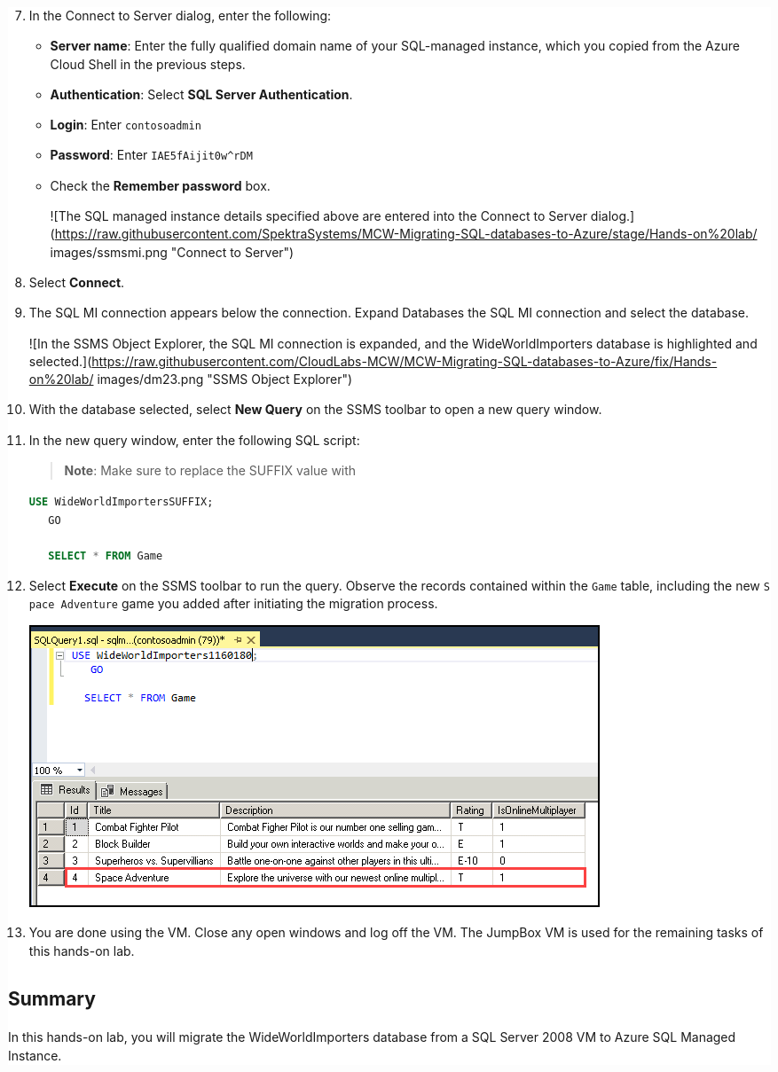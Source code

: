 7. In the Connect to Server dialog, enter the following:

   - **Server name**: Enter the fully qualified domain name of your SQL-managed instance, which you copied from the Azure Cloud Shell in the previous steps.
   - **Authentication**: Select **SQL Server Authentication**.
   - **Login**: Enter `contosoadmin`
   -  **Password**: Enter `IAE5fAijit0w^rDM`
   - Check the **Remember password** box.

      ![The SQL managed instance details specified above are entered into the Connect to Server dialog.](https://raw.githubusercontent.com/SpektraSystems/MCW-Migrating-SQL-databases-to-Azure/stage/Hands-on%20lab/ images/ssmsmi.png "Connect to Server")

8. Select **Connect**. 

9. The SQL MI connection appears below the <inject key="SQLVM Name" enableCopy="false"/> connection. Expand Databases the SQL MI connection and select the <inject key="Database Name" /> database.

   ![In the SSMS Object Explorer, the SQL MI connection is expanded, and the WideWorldImporters database is highlighted and selected.](https://raw.githubusercontent.com/CloudLabs-MCW/MCW-Migrating-SQL-databases-to-Azure/fix/Hands-on%20lab/ images/dm23.png "SSMS Object Explorer")

10. With the **<inject key="Database Name" enableCopy="false"/>** database selected, select **New Query** on the SSMS toolbar to open a new query window.

11. In the new query window, enter the following SQL script:
    > **Note**: Make sure to replace the SUFFIX value with **<inject key="Suffix" />**

      ```SQL
      USE WideWorldImportersSUFFIX;
         GO

         SELECT * FROM Game
      ```  

12. Select **Execute** on the SSMS toolbar to run the query. Observe the records contained within the `Game` table, including the new `Space Adventure` game you added after initiating the migration process.

    ![In the new query window, the query above has been entered, and in the results pane, the new Space Adventure game is highlighted.]( images/datamod8.png "SSMS Query")

13. You are done using the **<inject key="SQLVM Name" enableCopy="false"/>** VM. Close any open windows and log off the VM. The JumpBox VM is used for the remaining tasks of this hands-on lab.

## Summary

In this hands-on lab, you will migrate the WideWorldImporters database from a SQL Server 2008 VM to Azure SQL Managed Instance.
